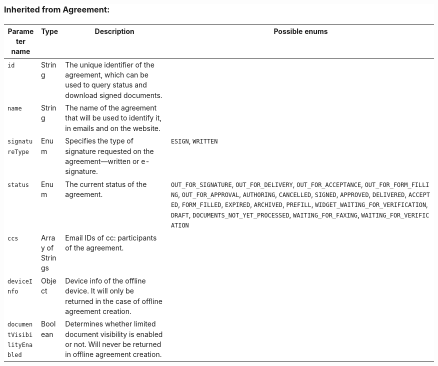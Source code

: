 ### Inherited from Agreement:

<table>
  <thead>
    <tr>
      <th><strong>Parameter name</strong></th>
      <th><strong>Type</strong></th>
      <th><strong>Description</strong></th>
      <th><strong>Possible enums</strong></th>
    </tr>
  </thead>
  <tbody>
    <tr>
      <td><code>id</code></td>
      <td>String</td>
      <td>The unique identifier of the agreement, which can be used to query status and download signed documents.</td>
      <td>&nbsp;</td>
    </tr>
    <tr>
      <td><code>name</code></td>
      <td>String</td>
      <td>The name of the agreement that will be used to identify it, in emails and on the website.</td>
      <td>&nbsp;</td>
    </tr>
    <tr>
      <td><code>signatureType</code></td>
      <td>Enum</td>
      <td>Specifies the type of signature requested on the agreement&mdash;written or e-signature.<br></td>
      <td><code>ESIGN</code>, <code>WRITTEN</code></td>
    </tr>
    <tr>
      <td><code>status</code></td>
      <td>Enum</td>
      <td>The current status of the agreement.</td>
      <td><code>OUT_FOR_SIGNATURE</code>, <code>OUT_FOR_DELIVERY</code>, <code>OUT_FOR_ACCEPTANCE</code>, <code>OUT_FOR_FORM_FILLING</code>, <code>OUT_FOR_APPROVAL</code>, <code>AUTHORING</code>, <code>CANCELLED</code>, <code>SIGNED</code>, <code>APPROVED</code>, <code>DELIVERED</code>, <code>ACCEPTED</code>, <code>FORM_FILLED</code>, <code>EXPIRED</code>, <code>ARCHIVED</code>, <code>PREFILL</code>, <code>WIDGET_WAITING_FOR_VERIFICATION</code>, <code>DRAFT</code>, <code>DOCUMENTS_NOT_YET_PROCESSED</code>, <code>WAITING_FOR_FAXING</code>, <code>WAITING_FOR_VERIFICATION</code></td>
    </tr>
    <tr>
      <td><code>ccs</code></td>
      <td>Array of Strings</td>
      <td>Email IDs of cc: participants of the agreement.</td>
      <td>&nbsp;</td>
    </tr>
    <tr>
      <td><code>deviceInfo</code></td>
      <td>Object</td>
      <td>Device info of the offline device. It will only be returned in the case of offline agreement creation.</td>
      <td>&nbsp;</td>
    </tr>
    <tr>
      <td><code>documentVisibilityEnabled</code></td>
      <td>Boolean</td>
      <td>Determines whether limited document visibility is enabled or not. Will never be returned in offline agreement creation.</td>
      <td>&nbsp;</td>
    </tr>